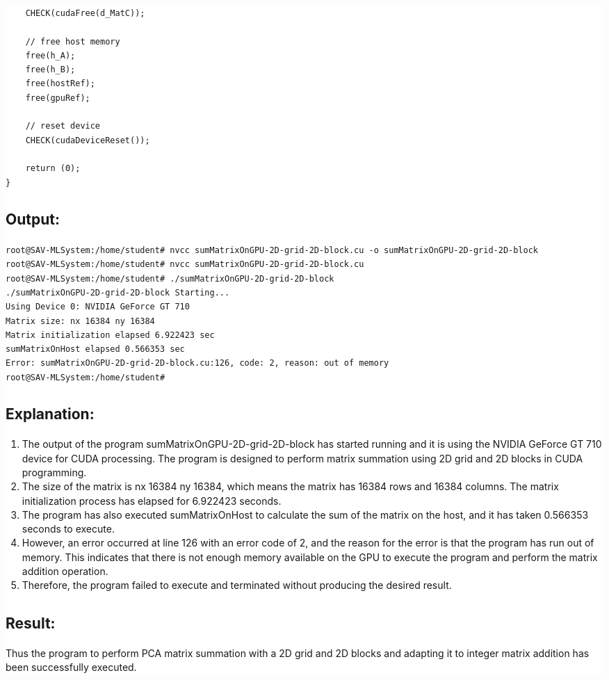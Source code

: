 ```
    CHECK(cudaFree(d_MatC));

    // free host memory
    free(h_A);
    free(h_B);
    free(hostRef);
    free(gpuRef);

    // reset device
    CHECK(cudaDeviceReset());

    return (0);
}
```
## Output:
```
root@SAV-MLSystem:/home/student# nvcc sumMatrixOnGPU-2D-grid-2D-block.cu -o sumMatrixOnGPU-2D-grid-2D-block
root@SAV-MLSystem:/home/student# nvcc sumMatrixOnGPU-2D-grid-2D-block.cu
root@SAV-MLSystem:/home/student# ./sumMatrixOnGPU-2D-grid-2D-block
./sumMatrixOnGPU-2D-grid-2D-block Starting...
Using Device 0: NVIDIA GeForce GT 710
Matrix size: nx 16384 ny 16384
Matrix initialization elapsed 6.922423 sec
sumMatrixOnHost elapsed 0.566353 sec
Error: sumMatrixOnGPU-2D-grid-2D-block.cu:126, code: 2, reason: out of memory
root@SAV-MLSystem:/home/student#
```
## Explanation:
 1. The output of the program sumMatrixOnGPU-2D-grid-2D-block has started running and it is using the NVIDIA GeForce GT 710 device for CUDA processing. The program is designed to perform matrix summation using 2D grid and 2D blocks in CUDA programming.
2. The size of the matrix is nx 16384 ny 16384, which means the matrix has 16384 rows and 16384 columns. The matrix initialization process has elapsed for 6.922423 seconds.
3. The program has also executed sumMatrixOnHost to calculate the sum of the matrix on the host, and it has taken 0.566353 seconds to execute.
4. However, an error occurred at line 126 with an error code of 2, and the reason for the error is that the program has run out of memory. This indicates that there is not enough memory available on the GPU to execute the program and perform the matrix addition operation.
5. Therefore, the program failed to execute and terminated without producing the desired result.

## Result:
Thus the program to perform PCA matrix summation with a 2D grid and 2D blocks and adapting it to integer matrix addition has been successfully executed.
